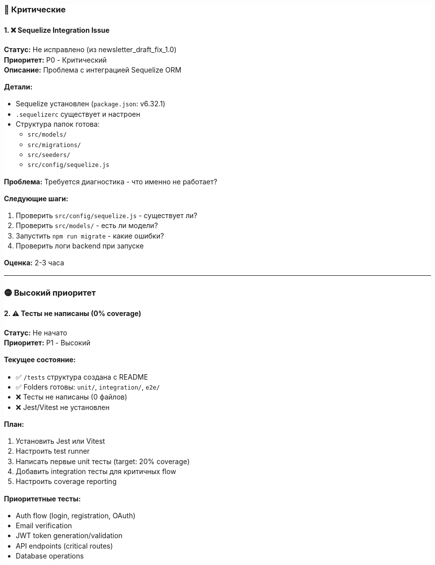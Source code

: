 ### 🔴 Критические

#### 1. ❌ Sequelize Integration Issue
**Статус:** Не исправлено (из newsletter_draft_fix_1.0)  
**Приоритет:** P0 - Критический  
**Описание:** Проблема с интеграцией Sequelize ORM

**Детали:**
- Sequelize установлен (`package.json`: v6.32.1)
- `.sequelizerc` существует и настроен
- Структура папок готова:
  - `src/models/`
  - `src/migrations/`
  - `src/seeders/`
  - `src/config/sequelize.js`

**Проблема:** Требуется диагностика - что именно не работает?

**Следующие шаги:**
1. Проверить `src/config/sequelize.js` - существует ли?
2. Проверить `src/models/` - есть ли модели?
3. Запустить `npm run migrate` - какие ошибки?
4. Проверить логи backend при запуске

**Оценка:** 2-3 часа

---

### 🟡 Высокий приоритет

#### 2. ⚠️ Тесты не написаны (0% coverage)
**Статус:** Не начато  
**Приоритет:** P1 - Высокий

**Текущее состояние:**
- ✅ `/tests` структура создана с README
- ✅ Folders готовы: `unit/`, `integration/`, `e2e/`
- ❌ Тесты не написаны (0 файлов)
- ❌ Jest/Vitest не установлен

**План:**
1. Установить Jest или Vitest
2. Настроить test runner
3. Написать первые unit тесты (target: 20% coverage)
4. Добавить integration тесты для критичных flow
5. Настроить coverage reporting

**Приоритетные тесты:**
- Auth flow (login, registration, OAuth)
- Email verification
- JWT token generation/validation
- API endpoints (critical routes)
- Database operations
